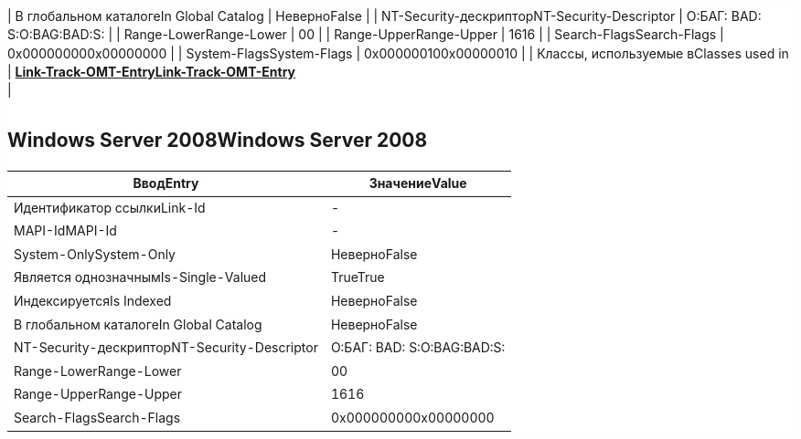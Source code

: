 | <span data-ttu-id="44ba7-193">В глобальном каталоге</span><span class="sxs-lookup"><span data-stu-id="44ba7-193">In Global Catalog</span></span>      | <span data-ttu-id="44ba7-194">Неверно</span><span class="sxs-lookup"><span data-stu-id="44ba7-194">False</span></span>                                                          |
| <span data-ttu-id="44ba7-195">NT-Security-дескриптор</span><span class="sxs-lookup"><span data-stu-id="44ba7-195">NT-Security-Descriptor</span></span> | <span data-ttu-id="44ba7-196">О:БАГ: BAD: S:</span><span class="sxs-lookup"><span data-stu-id="44ba7-196">O:BAG:BAD:S:</span></span>                                                   |
| <span data-ttu-id="44ba7-197">Range-Lower</span><span class="sxs-lookup"><span data-stu-id="44ba7-197">Range-Lower</span></span>            | <span data-ttu-id="44ba7-198">0</span><span class="sxs-lookup"><span data-stu-id="44ba7-198">0</span></span>                                                              |
| <span data-ttu-id="44ba7-199">Range-Upper</span><span class="sxs-lookup"><span data-stu-id="44ba7-199">Range-Upper</span></span>            | <span data-ttu-id="44ba7-200">16</span><span class="sxs-lookup"><span data-stu-id="44ba7-200">16</span></span>                                                             |
| <span data-ttu-id="44ba7-201">Search-Flags</span><span class="sxs-lookup"><span data-stu-id="44ba7-201">Search-Flags</span></span>           | <span data-ttu-id="44ba7-202">0x00000000</span><span class="sxs-lookup"><span data-stu-id="44ba7-202">0x00000000</span></span>                                                     |
| <span data-ttu-id="44ba7-203">System-Flags</span><span class="sxs-lookup"><span data-stu-id="44ba7-203">System-Flags</span></span>           | <span data-ttu-id="44ba7-204">0x00000010</span><span class="sxs-lookup"><span data-stu-id="44ba7-204">0x00000010</span></span>                                                     |
| <span data-ttu-id="44ba7-205">Классы, используемые в</span><span class="sxs-lookup"><span data-stu-id="44ba7-205">Classes used in</span></span>        | [<span data-ttu-id="44ba7-206">**Link-Track-ОМТ-Entry**</span><span class="sxs-lookup"><span data-stu-id="44ba7-206">**Link-Track-OMT-Entry**</span></span>](c-linktrackomtentry.md)<br/> |



## <a name="windows-server-2008"></a><span data-ttu-id="44ba7-207">Windows Server 2008</span><span class="sxs-lookup"><span data-stu-id="44ba7-207">Windows Server 2008</span></span>



| <span data-ttu-id="44ba7-208">Ввод</span><span class="sxs-lookup"><span data-stu-id="44ba7-208">Entry</span></span> | <span data-ttu-id="44ba7-209">Значение</span><span class="sxs-lookup"><span data-stu-id="44ba7-209">Value</span></span> |
|------------------------|----------------------------------------------------------------|
| <span data-ttu-id="44ba7-210">Идентификатор ссылки</span><span class="sxs-lookup"><span data-stu-id="44ba7-210">Link-Id</span></span>                | \-                                                             |
| <span data-ttu-id="44ba7-211">MAPI-Id</span><span class="sxs-lookup"><span data-stu-id="44ba7-211">MAPI-Id</span></span>                | \-                                                             |
| <span data-ttu-id="44ba7-212">System-Only</span><span class="sxs-lookup"><span data-stu-id="44ba7-212">System-Only</span></span>            | <span data-ttu-id="44ba7-213">Неверно</span><span class="sxs-lookup"><span data-stu-id="44ba7-213">False</span></span>                                                          |
| <span data-ttu-id="44ba7-214">Является однозначным</span><span class="sxs-lookup"><span data-stu-id="44ba7-214">Is-Single-Valued</span></span>       | <span data-ttu-id="44ba7-215">True</span><span class="sxs-lookup"><span data-stu-id="44ba7-215">True</span></span>                                                           |
| <span data-ttu-id="44ba7-216">Индексируется</span><span class="sxs-lookup"><span data-stu-id="44ba7-216">Is Indexed</span></span>             | <span data-ttu-id="44ba7-217">Неверно</span><span class="sxs-lookup"><span data-stu-id="44ba7-217">False</span></span>                                                          |
| <span data-ttu-id="44ba7-218">В глобальном каталоге</span><span class="sxs-lookup"><span data-stu-id="44ba7-218">In Global Catalog</span></span>      | <span data-ttu-id="44ba7-219">Неверно</span><span class="sxs-lookup"><span data-stu-id="44ba7-219">False</span></span>                                                          |
| <span data-ttu-id="44ba7-220">NT-Security-дескриптор</span><span class="sxs-lookup"><span data-stu-id="44ba7-220">NT-Security-Descriptor</span></span> | <span data-ttu-id="44ba7-221">О:БАГ: BAD: S:</span><span class="sxs-lookup"><span data-stu-id="44ba7-221">O:BAG:BAD:S:</span></span>                                                   |
| <span data-ttu-id="44ba7-222">Range-Lower</span><span class="sxs-lookup"><span data-stu-id="44ba7-222">Range-Lower</span></span>            | <span data-ttu-id="44ba7-223">0</span><span class="sxs-lookup"><span data-stu-id="44ba7-223">0</span></span>                                                              |
| <span data-ttu-id="44ba7-224">Range-Upper</span><span class="sxs-lookup"><span data-stu-id="44ba7-224">Range-Upper</span></span>            | <span data-ttu-id="44ba7-225">16</span><span class="sxs-lookup"><span data-stu-id="44ba7-225">16</span></span>                                                             |
| <span data-ttu-id="44ba7-226">Search-Flags</span><span class="sxs-lookup"><span data-stu-id="44ba7-226">Search-Flags</span></span>           | <span data-ttu-id="44ba7-227">0x00000000</span><span class="sxs-lookup"><span data-stu-id="44ba7-227">0x00000000</span></span>                                                     |